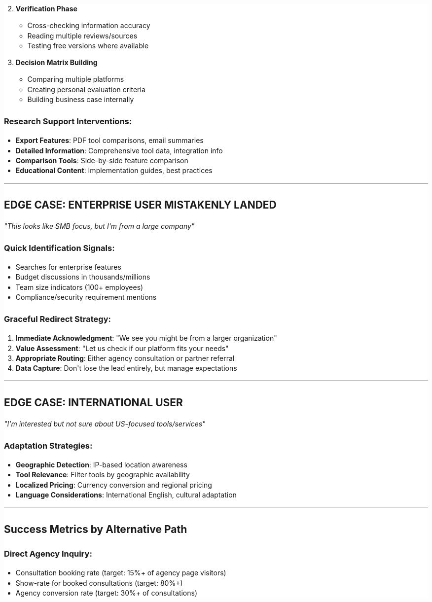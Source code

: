 2. **Verification Phase**
   - Cross-checking information accuracy
   - Reading multiple reviews/sources
   - Testing free versions where available

3. **Decision Matrix Building**
   - Comparing multiple platforms
   - Creating personal evaluation criteria
   - Building business case internally

### Research Support Interventions:
- **Export Features**: PDF tool comparisons, email summaries
- **Detailed Information**: Comprehensive tool data, integration info
- **Comparison Tools**: Side-by-side feature comparison
- **Educational Content**: Implementation guides, best practices

---

## EDGE CASE: ENTERPRISE USER MISTAKENLY LANDED
*"This looks like SMB focus, but I'm from a large company"*

### Quick Identification Signals:
- Searches for enterprise features
- Budget discussions in thousands/millions
- Team size indicators (100+ employees)
- Compliance/security requirement mentions

### Graceful Redirect Strategy:
1. **Immediate Acknowledgment**: "We see you might be from a larger organization"
2. **Value Assessment**: "Let us check if our platform fits your needs"
3. **Appropriate Routing**: Either agency consultation or partner referral
4. **Data Capture**: Don't lose the lead entirely, but manage expectations

---

## EDGE CASE: INTERNATIONAL USER
*"I'm interested but not sure about US-focused tools/services"*

### Adaptation Strategies:
- **Geographic Detection**: IP-based location awareness
- **Tool Relevance**: Filter tools by geographic availability
- **Localized Pricing**: Currency conversion and regional pricing
- **Language Considerations**: International English, cultural adaptation

---

## Success Metrics by Alternative Path

### Direct Agency Inquiry:
- Consultation booking rate (target: 15%+ of agency page visitors)
- Show-rate for booked consultations (target: 80%+)
- Agency conversion rate (target: 30%+ of consultations)
